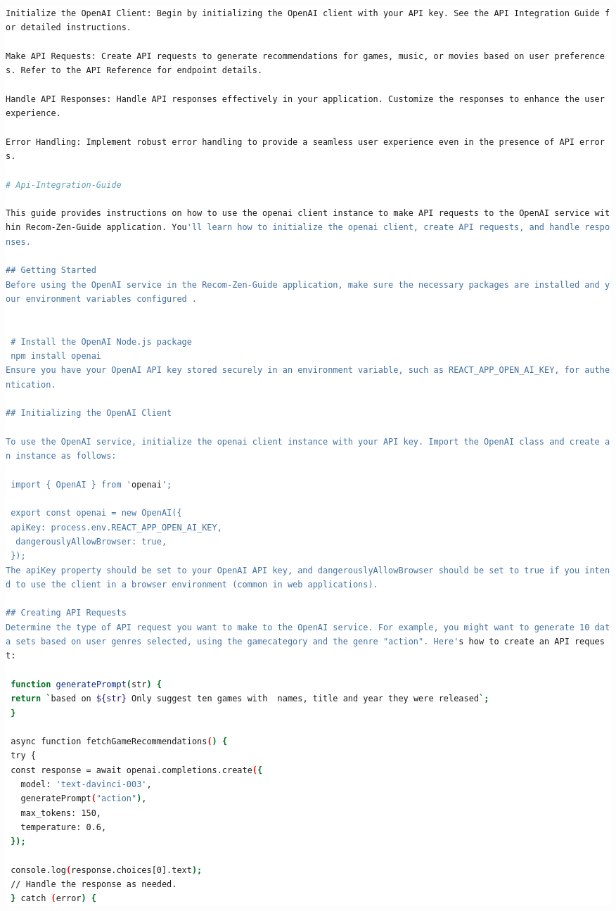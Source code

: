    ```bash
Initialize the OpenAI Client: Begin by initializing the OpenAI client with your API key. See the API Integration Guide for detailed instructions.

Make API Requests: Create API requests to generate recommendations for games, music, or movies based on user preferences. Refer to the API Reference for endpoint details.

Handle API Responses: Handle API responses effectively in your application. Customize the responses to enhance the user experience.

Error Handling: Implement robust error handling to provide a seamless user experience even in the presence of API errors.

# Api-Integration-Guide

This guide provides instructions on how to use the openai client instance to make API requests to the OpenAI service within Recom-Zen-Guide application. You'll learn how to initialize the openai client, create API requests, and handle responses.

## Getting Started
Before using the OpenAI service in the Recom-Zen-Guide application, make sure the necessary packages are installed and your environment variables configured .

    
    # Install the OpenAI Node.js package
    npm install openai
Ensure you have your OpenAI API key stored securely in an environment variable, such as REACT_APP_OPEN_AI_KEY, for authentication.

## Initializing the OpenAI Client

To use the OpenAI service, initialize the openai client instance with your API key. Import the OpenAI class and create an instance as follows:

    import { OpenAI } from 'openai';

    export const openai = new OpenAI({
    apiKey: process.env.REACT_APP_OPEN_AI_KEY,
     dangerouslyAllowBrowser: true,
    });
The apiKey property should be set to your OpenAI API key, and dangerouslyAllowBrowser should be set to true if you intend to use the client in a browser environment (common in web applications).

## Creating API Requests
Determine the type of API request you want to make to the OpenAI service. For example, you might want to generate 10 data sets based on user genres selected, using the gamecategory and the genre "action". Here's how to create an API request:

    function generatePrompt(str) {
    return `based on ${str} Only suggest ten games with  names, title and year they were released`;
    }

    async function fetchGameRecommendations() {
    try {
    const response = await openai.completions.create({
      model: 'text-davinci-003',
      generatePrompt("action"),
      max_tokens: 150,
      temperature: 0.6,
    });

    console.log(response.choices[0].text);
    // Handle the response as needed.
    } catch (error) {
   ```
